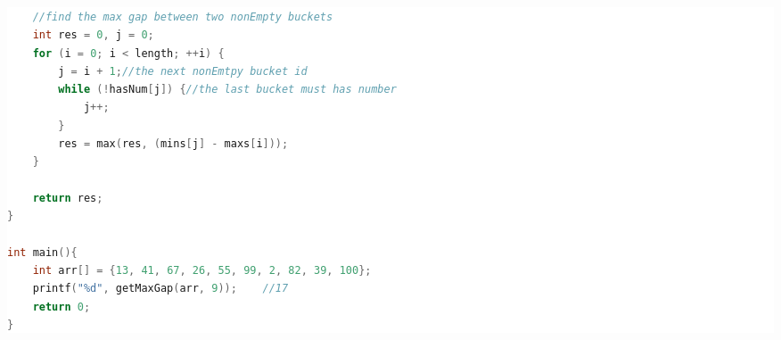 ```c++
    //find the max gap between two nonEmpty buckets
    int res = 0, j = 0;
    for (i = 0; i < length; ++i) {
        j = i + 1;//the next nonEmtpy bucket id
        while (!hasNum[j]) {//the last bucket must has number
            j++;
        }
        res = max(res, (mins[j] - maxs[i]));
    }

    return res;
}

int main(){
    int arr[] = {13, 41, 67, 26, 55, 99, 2, 82, 39, 100};
    printf("%d", getMaxGap(arr, 9));	//17
    return 0;
}
```
